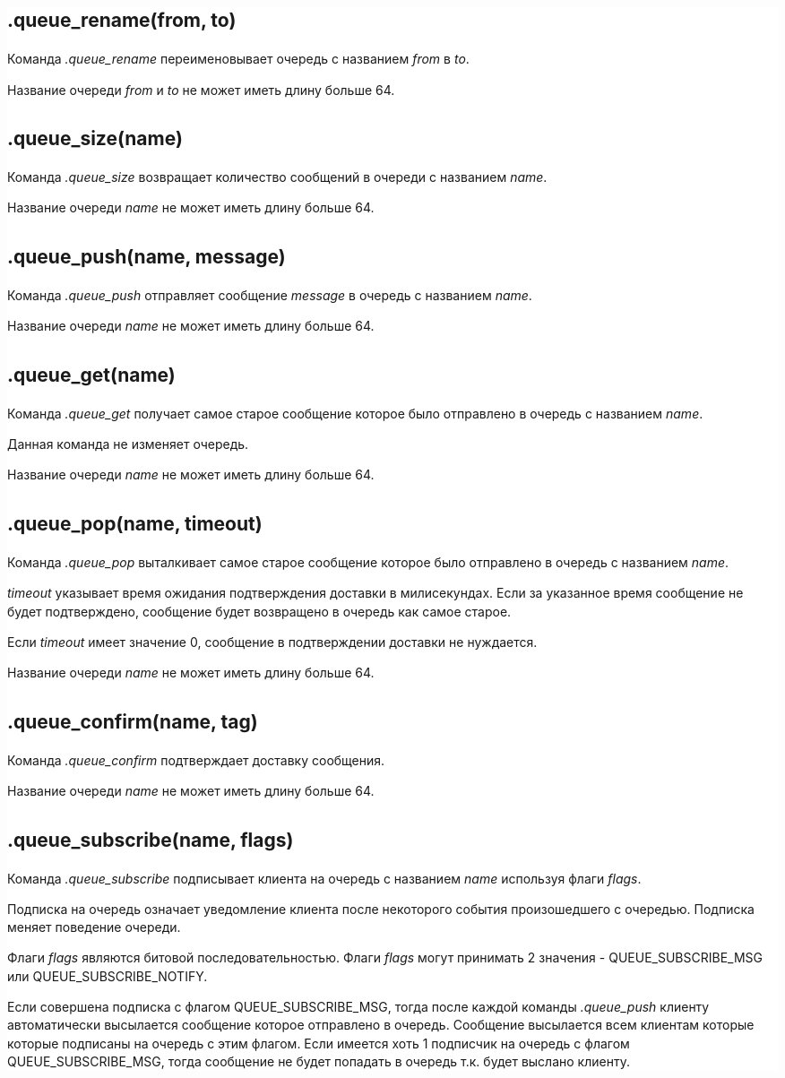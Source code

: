 .queue\_rename(from, to)
--------------------------
Команда *.queue\_rename* переименовывает очередь с названием *from* в *to*.

Название очереди *from* и *to* не может иметь длину больше 64.

.queue\_size(name)
----------------------------
Команда *.queue\_size* возвращает количество сообщений в очереди с названием *name*.

Название очереди *name* не может иметь длину больше 64.

.queue\_push(name, message)
---------------------------------------------
Команда *.queue\_push* отправляет сообщение *message* в очередь с названием *name*.

Название очереди *name* не может иметь длину больше 64.

.queue\_get(name)
---------------------------
Команда *.queue\_get* получает самое старое сообщение которое было отправлено в очередь с названием *name*.

Данная команда не изменяет очередь.

Название очереди *name* не может иметь длину больше 64.

.queue\_pop(name, timeout)
----------------------------
Команда *.queue\_pop* выталкивает самое старое сообщение которое было отправлено в очередь с названием *name*.

*timeout* указывает время ожидания подтверждения доставки в милисекундах. Если за указанное время сообщение не будет подтверждено, сообщение будет возвращено в очередь как самое старое.

Если *timeout* имеет значение 0, сообщение в подтверждении доставки не нуждается.

Название очереди *name* не может иметь длину больше 64.

.queue\_confirm(name, tag)
--------------------------------
Команда *.queue\_confirm* подтверждает доставку сообщения.

Название очереди *name* не может иметь длину больше 64.

.queue\_subscribe(name, flags)
---------------------------------------------
Команда *.queue\_subscribe* подписывает клиента на очередь с названием *name* используя флаги *flags*.

Подписка на очередь означает уведомление клиента после некоторого события произошедшего с очередью.
Подписка меняет поведение очереди.

Флаги *flags* являются битовой последовательностью.
Флаги *flags* могут принимать 2 значения - QUEUE\_SUBSCRIBE\_MSG или QUEUE\_SUBSCRIBE\_NOTIFY.

Если совершена подписка с флагом QUEUE\_SUBSCRIBE\_MSG,
тогда после каждой команды *.queue\_push* клиенту автоматически высылается сообщение которое отправлено в очередь.
Сообщение высылается всем клиентам которые которые подписаны на очередь с этим флагом.
Если имеется хоть 1 подписчик на очередь с флагом QUEUE\_SUBSCRIBE\_MSG,
тогда сообщение не будет попадать в очередь т.к. будет выслано клиенту.
